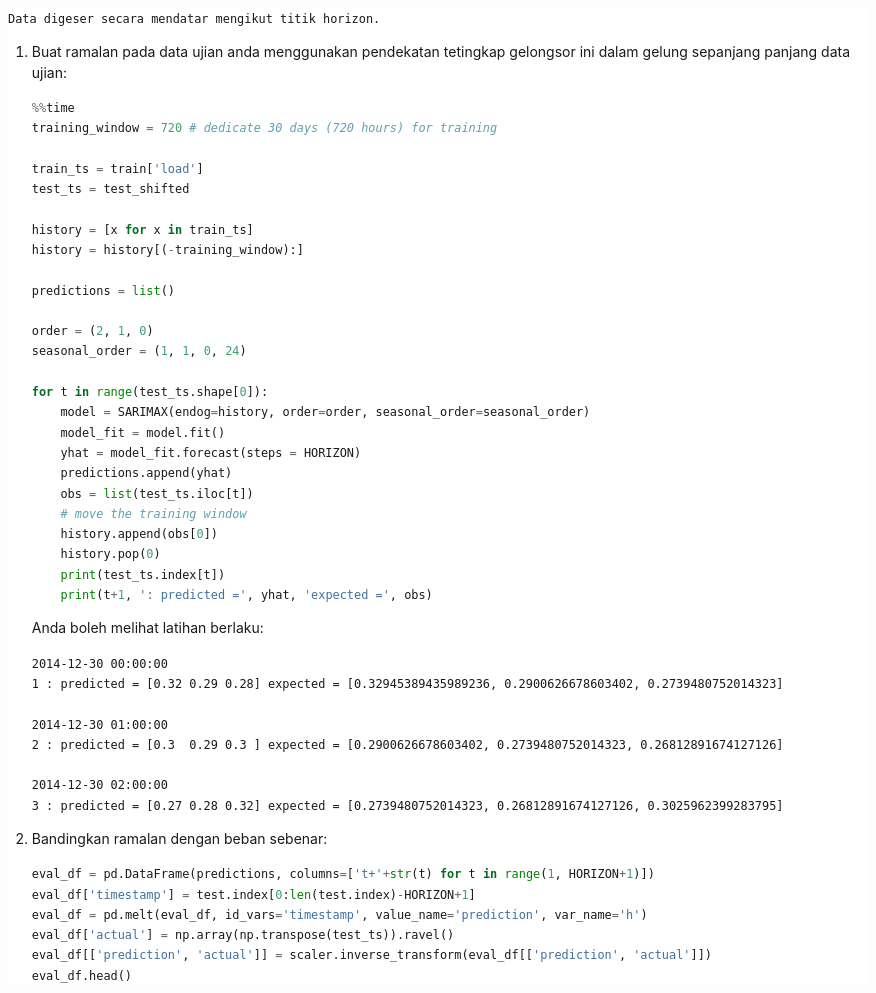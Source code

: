     Data digeser secara mendatar mengikut titik horizon.

1. Buat ramalan pada data ujian anda menggunakan pendekatan tetingkap gelongsor ini dalam gelung sepanjang panjang data ujian:

    ```python
    %%time
    training_window = 720 # dedicate 30 days (720 hours) for training

    train_ts = train['load']
    test_ts = test_shifted

    history = [x for x in train_ts]
    history = history[(-training_window):]

    predictions = list()

    order = (2, 1, 0)
    seasonal_order = (1, 1, 0, 24)

    for t in range(test_ts.shape[0]):
        model = SARIMAX(endog=history, order=order, seasonal_order=seasonal_order)
        model_fit = model.fit()
        yhat = model_fit.forecast(steps = HORIZON)
        predictions.append(yhat)
        obs = list(test_ts.iloc[t])
        # move the training window
        history.append(obs[0])
        history.pop(0)
        print(test_ts.index[t])
        print(t+1, ': predicted =', yhat, 'expected =', obs)
    ```

    Anda boleh melihat latihan berlaku:

    ```output
    2014-12-30 00:00:00
    1 : predicted = [0.32 0.29 0.28] expected = [0.32945389435989236, 0.2900626678603402, 0.2739480752014323]

    2014-12-30 01:00:00
    2 : predicted = [0.3  0.29 0.3 ] expected = [0.2900626678603402, 0.2739480752014323, 0.26812891674127126]

    2014-12-30 02:00:00
    3 : predicted = [0.27 0.28 0.32] expected = [0.2739480752014323, 0.26812891674127126, 0.3025962399283795]
    ```

1. Bandingkan ramalan dengan beban sebenar:

    ```python
    eval_df = pd.DataFrame(predictions, columns=['t+'+str(t) for t in range(1, HORIZON+1)])
    eval_df['timestamp'] = test.index[0:len(test.index)-HORIZON+1]
    eval_df = pd.melt(eval_df, id_vars='timestamp', value_name='prediction', var_name='h')
    eval_df['actual'] = np.array(np.transpose(test_ts)).ravel()
    eval_df[['prediction', 'actual']] = scaler.inverse_transform(eval_df[['prediction', 'actual']])
    eval_df.head()
    ```
